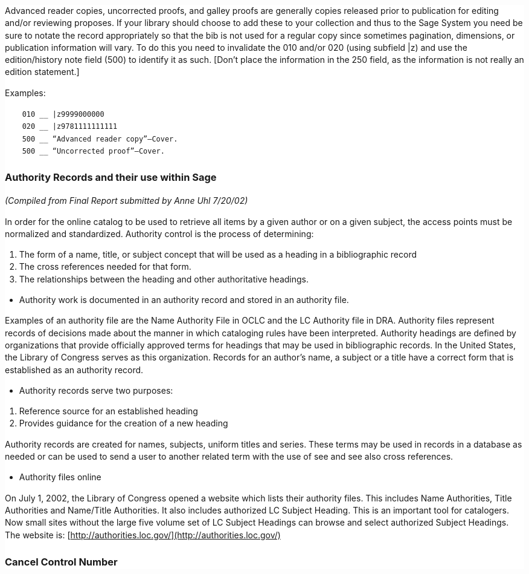 Advanced reader copies, uncorrected proofs, and galley proofs are generally copies released prior to publication for editing and/or reviewing proposes.  If your library should choose to add these to your collection and thus to the Sage System you need be sure to notate the record appropriately so that the bib is not used for a regular copy since sometimes pagination, dimensions, or publication information will vary.  To do this you need to invalidate the 010 and/or 020 (using subfield |z) and use the edition/history note field (500) to identify it as such.  [Don’t place the information in the 250 field, as the information is not really an edition statement.]

Examples:

		010 __ |z9999000000
		020 __ |z9781111111111
		500 __ “Advanced reader copy”–Cover.
		500 __ “Uncorrected proof”–Cover.

<a name="catm_authority_records"></a>
### Authority Records and their use within Sage
<i>(Compiled from Final Report submitted by Anne Uhl 7/20/02)</i>

In order for the online catalog to be used to retrieve all items by a given author or on a given subject, the access points must be normalized and standardized.  Authority control is the process of determining: 

1.  The form of a name, title, or subject concept that will be used as a heading in a bibliographic record 
2.  The cross references needed for that form.
3.  The relationships between the heading and other authoritative headings. 

- Authority work is documented in an authority record and stored in an authority file.  

Examples of an authority file are the Name Authority File in OCLC and the LC Authority file in DRA.  Authority files represent records of decisions made about the manner in which cataloging rules have been interpreted.  Authority headings are defined by organizations that provide officially approved terms for headings that may be used in bibliographic records.  In the United States, the Library of Congress serves as this organization.  Records for an author’s name, a subject or a title have a correct form that is established as an authority record.

- Authority records serve two purposes: 

1. Reference source for an established heading 
2. Provides guidance for the creation of a new heading 

Authority records are created for names, subjects, uniform titles and series.  These terms may be used in records in a database as needed or can be used to send a user to another related term with the use of see and see also cross references.

- Authority files online

On July 1, 2002, the Library of Congress opened a website which lists their authority files.  This includes Name Authorities, Title Authorities and Name/Title Authorities.  It also includes authorized LC Subject Heading.  This is an important tool for catalogers. Now small sites without the large five volume set of LC Subject Headings can browse and select authorized Subject Headings.  The website is: [http://authorities.loc.gov/](http://authorities.loc.gov/)


<a name="catm_cancel_control_number"></a>
### Cancel Control Number
